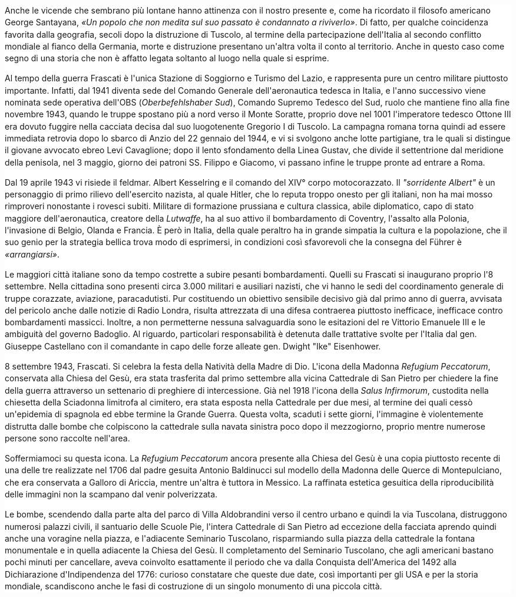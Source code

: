 Anche le vicende che sembrano più lontane hanno attinenza con il nostro presente e, come ha ricordato il filosofo americano George Santayana, *«Un popolo che non medita sul suo passato è condannato a riviverlo»*. Di fatto, per qualche coincidenza favorita dalla geografia, secoli dopo la distruzione di Tuscolo, al termine della partecipazione dell'Italia al secondo conflitto mondiale al fianco della Germania, morte e distruzione presentano un'altra volta il conto al territorio. Anche in questo caso come segno di una storia che non è affatto legata soltanto al luogo nella quale si esprime.

Al tempo della guerra Frascati è l'unica Stazione di Soggiorno e Turismo del Lazio, e rappresenta pure un centro militare piuttosto importante. Infatti, dal 1941 diventa sede del Comando Generale dell'aeronautica tedesca in Italia, e l'anno successivo viene nominata sede operativa dell'OBS (*Oberbefehlshaber Sud*), Comando Supremo Tedesco del Sud, ruolo che mantiene fino alla fine novembre 1943, quando le truppe spostano più a nord verso il Monte Soratte, proprio dove nel 1001 l'imperatore tedesco Ottone III era dovuto fuggire nella cacciata decisa dal suo luogotenente Gregorio I di Tuscolo. La campagna romana torna quindi ad essere immediata retrovia dopo lo sbarco di Anzio del 22 gennaio del 1944, e vi si svolgono anche lotte partigiane, tra le quali si distingue il giovane avvocato ebreo Levi Cavaglione; dopo il lento sfondamento della Linea Gustav, che divide il settentrione dal meridione della penisola, nel 3 maggio, giorno dei patroni SS. Filippo e Giacomo, vi passano infine le truppe pronte ad entrare a Roma.

Dal 19 aprile 1943 vi risiede il feldmar. Albert Kesselring e il comando del XIV° corpo motocorazzato. Il *"sorridente Albert"* è un personaggio di primo rilievo dell'esercito nazista, al quale Hitler, che lo reputa troppo onesto per gli italiani, non ha mai mosso rimproveri nonostante i rovesci subiti. Militare di formazione prussiana e cultura classica, abile diplomatico, capo di stato maggiore dell'aeronautica, creatore della *Lutwaffe*, ha al suo attivo il bombardamento di Coventry, l'assalto alla Polonia, l'invasione di Belgio, Olanda e Francia. È però in Italia, della quale peraltro ha in grande simpatia la cultura e la popolazione, che il suo genio per la strategia bellica trova modo di esprimersi, in condizioni così sfavorevoli che la consegna del Führer è *«arrangiarsi»*.

Le maggiori città italiane sono da tempo costrette a subire pesanti bombardamenti. Quelli su Frascati si inaugurano proprio l'8 settembre. Nella cittadina sono presenti circa 3.000 militari e ausiliari nazisti, che vi hanno le sedi del coordinamento generale di truppe corazzate, aviazione, paracadutisti. Pur costituendo un obiettivo sensibile decisivo già dal primo anno di guerra, avvisata del pericolo anche dalle notizie di Radio Londra, risulta attrezzata di una difesa contraerea piuttosto inefficace, inefficace contro bombardamenti massicci. Inoltre, a non permetterne nessuna salvaguardia sono le esitazioni del re Vittorio Emanuele III e le ambiguità del governo Badoglio. Al riguardo, particolari responsabilità è detenuta dalle trattative svolte per l'Italia dal gen. Giuseppe Castellano con il comandante in capo delle forze alleate gen. Dwight "Ike" Eisenhower.

8 settembre 1943, Frascati. Si celebra la festa della Natività della Madre di Dio. L'icona della Madonna *Refugium Peccatorum*, conservata alla Chiesa del Gesù, era stata trasferita dal primo settembre alla vicina Cattedrale di San Pietro per chiedere la fine della guerra attraverso un settenario di preghiere di intercessione. Già nel 1918 l'icona della *Salus Infirmorum*, custodita nella chiesetta della Sciadonna limitrofa al cimitero, era stata esposta nella Cattedrale per due mesi, al termine dei quali cessò un'epidemia di spagnola ed ebbe termine la Grande Guerra. Questa volta, scaduti i sette giorni, l'immagine è violentemente distrutta dalle bombe che colpiscono la cattedrale sulla navata sinistra poco dopo il mezzogiorno, proprio mentre numerose persone sono raccolte nell'area.

Soffermiamoci su questa icona. La *Refugium Peccatorum* ancora presente alla Chiesa del Gesù è una copia piuttosto recente di una delle tre realizzate nel 1706 dal padre gesuita Antonio Baldinucci sul modello della Madonna delle Querce di Montepulciano, che era conservata a Galloro di Ariccia, mentre un'altra è tuttora in Messico. La raffinata estetica gesuitica della riproducibilità delle immagini non la scampano dal venir polverizzata.

Le bombe, scendendo dalla parte alta del parco di Villa Aldobrandini verso il centro urbano e quindi la via Tuscolana, distruggono numerosi palazzi civili, il santuario delle Scuole Pie, l'intera Cattedrale di San Pietro ad eccezione della facciata aprendo quindi anche una voragine nella piazza, e l'adiacente Seminario Tuscolano, risparmiando sulla piazza della cattedrale la fontana monumentale e in quella adiacente la Chiesa del Gesù. Il completamento del Seminario Tuscolano, che agli americani bastano pochi minuti per cancellare, aveva coinvolto esattamente il periodo che va dalla Conquista dell'America del 1492 alla Dichiarazione d'Indipendenza del 1776: curioso constatare che queste due date, così importanti per gli USA e per la storia mondiale, scandiscono anche le fasi di costruzione di un singolo monumento di una piccola città.
